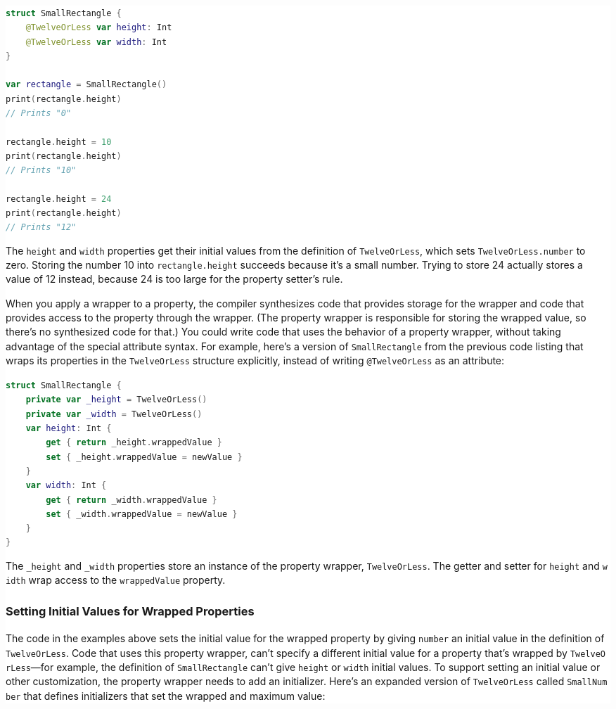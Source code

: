 ```swift
struct SmallRectangle {
    @TwelveOrLess var height: Int
    @TwelveOrLess var width: Int
}

var rectangle = SmallRectangle()
print(rectangle.height)
// Prints "0"

rectangle.height = 10
print(rectangle.height)
// Prints "10"

rectangle.height = 24
print(rectangle.height)
// Prints "12"
```

The `height` and `width` properties get their initial values from the definition of `TwelveOrLess`, which sets `TwelveOrLess.number` to zero. Storing the number 10 into `rectangle.height` succeeds because it’s a small number. Trying to store 24 actually stores a value of 12 instead, because 24 is too large for the property setter’s rule.

When you apply a wrapper to a property, the compiler synthesizes code that provides storage for the wrapper and code that provides access to the property through the wrapper. (The property wrapper is responsible for storing the wrapped value, so there’s no synthesized code for that.) You could write code that uses the behavior of a property wrapper, without taking advantage of the special attribute syntax. For example, here’s a version of `SmallRectangle` from the previous code listing that wraps its properties in the `TwelveOrLess` structure explicitly, instead of writing `@TwelveOrLess` as an attribute:

```swift
struct SmallRectangle {
    private var _height = TwelveOrLess()
    private var _width = TwelveOrLess()
    var height: Int {
        get { return _height.wrappedValue }
        set { _height.wrappedValue = newValue }
    }
    var width: Int {
        get { return _width.wrappedValue }
        set { _width.wrappedValue = newValue }
    }
}
```

The `_height` and `_width` properties store an instance of the property wrapper, `TwelveOrLess`. The getter and setter for `height` and `width` wrap access to the `wrappedValue` property.

### Setting Initial Values for Wrapped Properties

The code in the examples above sets the initial value for the wrapped property by giving `number` an initial value in the definition of `TwelveOrLess`. Code that uses this property wrapper, can’t specify a different initial value for a property that’s wrapped by `TwelveOrLess`—for example, the definition of `SmallRectangle` can’t give `height` or `width` initial values. To support setting an initial value or other customization, the property wrapper needs to add an initializer. Here’s an expanded version of `TwelveOrLess` called `SmallNumber` that defines initializers that set the wrapped and maximum value:
